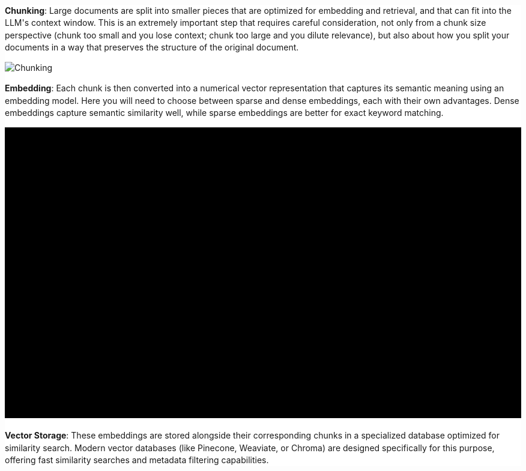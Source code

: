 **Chunking**: Large documents are split into smaller pieces that are optimized for embedding and retrieval, and that can fit into the LLM's context window. This is an extremely important step that requires careful consideration, not only from a chunk size perspective (chunk too small and you lose context; chunk too large and you dilute relevance), but also about how you split your documents in a way that preserves the structure of the original document.

![Chunking](/assets/images/posts/2025-08-25-chunking.gif)

**Embedding**: Each chunk is then converted into a numerical vector representation that captures its semantic meaning using an embedding model. Here you will need to choose between sparse and dense embeddings, each with their own advantages. Dense embeddings capture semantic similarity well, while sparse embeddings are better for exact keyword matching.

![Vector Embedding](/assets/images/posts/2025-08-25-vector-embedding.gif)

**Vector Storage**: These embeddings are stored alongside their corresponding chunks in a specialized database optimized for similarity search. Modern vector databases (like Pinecone, Weaviate, or Chroma) are designed specifically for this purpose, offering fast similarity searches and metadata filtering capabilities.
